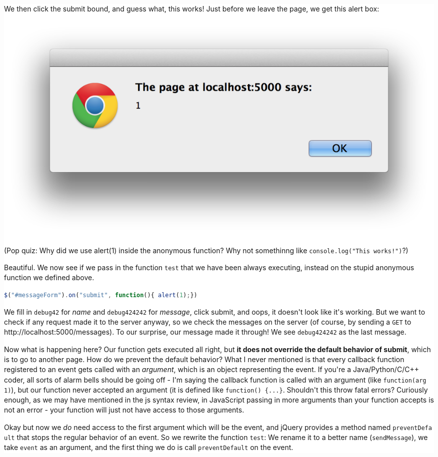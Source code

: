 We then click the submit bound, and guess what, this works! Just before we leave the page, we get this alert box:

![alert1](screenshots/alert1.png)

(Pop quiz: Why did we use alert(1) inside the anonymous function? Why not somethinng like `console.log("This works!")`?)

Beautiful. We now see if we pass in the function `test` that we have been always executing, instead on the stupid anonymous function we defined above.

```javascript
$("#messageForm").on("submit", function(){ alert(1);})
```

We fill in `debug42` for _name_ and `debug424242` for _message_, click submit, and oops, it doesn't look like it's working. But we want to check if any request made it to the server anyway, so we check the messages on the server (of course, by sending a `GET` to http://localhost:5000/messages). To our surprise, our message made it through! We see `debug424242` as the last message.

Now what is happening here? Our function gets executed all right, but **it does not override the default behavior of submit**, which is to go to another page. How do we prevent the default behavior? What I never mentioned is that every callback function registered to an event gets called with an *argument*, which is an object representing the event. If you're a Java/Python/C/C++ coder, all sorts of alarm bells should be going off - I'm saying the callback function is called with an argument (like `function(arg1)`), but our function never accepted an argument (it is defined like `function() {...}`. Shouldn't this throw fatal errors? Curiously enough, as we may have mentioned in the js syntax review, in JavaScript passing in more arguments than your function accepts is not an error - your function will just not have access to those arguments.

Okay but now we _do_ need access to the first argument which will be the event, and jQuery provides a method named `preventDefault` that stops the regular behavior of an event. So we rewrite the function `test`: We rename it to a better name (`sendMessage`), we take `event` as an argument, and the first thing we do is call `preventDefault` on the event.
